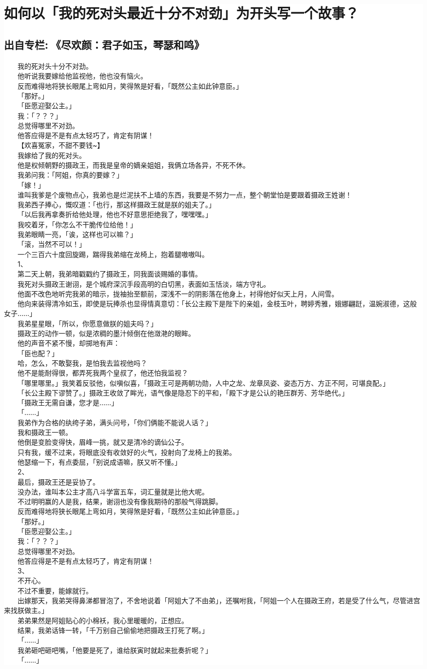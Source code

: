 # 如何以「我的死对头最近十分不对劲」为开头写一个故事？  
## 出自专栏: 《尽欢颜：君子如玉，琴瑟和鸣》  
&emsp;&emsp;我的死对头十分不对劲。  
&emsp;&emsp;他听说我要嫁给他监视他，他也没有恼火。  
&emsp;&emsp;反而难得地将狭长眼尾上弯如月，笑得煞是好看，「既然公主如此钟意臣。」  
&emsp;&emsp;「那好。」  
&emsp;&emsp;「臣愿迎娶公主。」  
&emsp;&emsp;我：「？？？」  
&emsp;&emsp;总觉得哪里不对劲。  
&emsp;&emsp;他答应得是不是有点太轻巧了，肯定有阴谋！  
&emsp;&emsp;【欢喜冤家，不甜不要钱~】  
&emsp;&emsp;我嫁给了我的死对头。  
&emsp;&emsp;他是权倾朝野的摄政王，而我是皇帝的嫡亲姐姐，我俩立场各异，不死不休。  
&emsp;&emsp;我弟问我：「阿姐，你真的要嫁？」  
&emsp;&emsp;「嫁！」  
&emsp;&emsp;谁叫我爹是个废物点心，我弟也是烂泥扶不上墙的东西，我要是不努力一点，整个朝堂怕是要跟着摄政王姓谢！  
&emsp;&emsp;我弟西子捧心，慨叹道：「也行，那这样摄政王就是朕的姐夫了。」  
&emsp;&emsp;「以后我再拿奏折给他处理，他也不好意思拒绝我了，嘿嘿嘿。」  
&emsp;&emsp;我咬着牙，「你怎么不干脆传位给他！」  
&emsp;&emsp;我弟眼睛一亮，「诶，这样也可以嘛？」  
&emsp;&emsp;「滚，当然不可以！」  
&emsp;&emsp;一个三百六十度回旋踢，踹得我弟缩在龙椅上，抱着腿嗷嗷叫。  
&emsp;&emsp;1、  
&emsp;&emsp;第二天上朝，我弟暗戳戳约了摄政王，同我面谈赐婚的事情。  
&emsp;&emsp;我死对头摄政王谢诩，是个城府深沉手段高明的白切黑，表面如玉恬淡，端方守礼。  
&emsp;&emsp;他面不改色地听完我弟的暗示，拢袖抬至额前，深浅不一的阴影落在他身上，衬得他好似天上月，人间雪。  
&emsp;&emsp;他向来装得清冷如玉，即使是玩捧杀也显得情真意切：「长公主殿下是陛下的亲姐，金枝玉叶，聘婷秀雅，娥娜翩跹，温婉淑德，这般女子……」  
&emsp;&emsp;我弟星星眼，「所以，你愿意做朕的姐夫吗？」  
&emsp;&emsp;摄政王的动作一顿，似是浓稠的墨汁倾倒在他潋滟的眼眸。  
&emsp;&emsp;他的声音不紧不慢，却掷地有声：  
&emsp;&emsp;「臣也配？」  
&emsp;&emsp;哈，怎么，不敢娶我，是怕我去监视他吗？  
&emsp;&emsp;他不是能耐得很，都弄死我两个皇叔了，他还怕我监视？  
&emsp;&emsp;「哪里哪里。」我笑着反驳他，似嗔似喜，「摄政王可是两朝功勋，人中之龙、龙章凤姿、姿态万方、方正不阿，可堪良配。」  
&emsp;&emsp;「长公主殿下谬赞了。」摄政王收敛了眸光，语气像是隐忍下的平和，「殿下才是公认的艳压群芳、芳华绝代。」  
&emsp;&emsp;「摄政王无需自谦，您才是……」  
&emsp;&emsp;「……」  
&emsp;&emsp;我弟作为合格的纨绔子弟，满头问号，「你们俩能不能说人话？」  
&emsp;&emsp;我和摄政王一顿。  
&emsp;&emsp;他倒是变脸变得快，眉峰一挑，就又是清冷的谪仙公子。  
&emsp;&emsp;只有我，缓不过来，将眼底没有收敛好的火气，投射向了龙椅上的我弟。  
&emsp;&emsp;他瑟缩一下，有点委屈，「别说成语嘛，朕又听不懂。」  
&emsp;&emsp;2、  
&emsp;&emsp;最后，摄政王还是妥协了。  
&emsp;&emsp;没办法，谁叫本公主才高八斗学富五车，词汇量就是比他大呢。  
&emsp;&emsp;不过明明赢的人是我，结果，谢诩也没有像我期待的那般气得跳脚。  
&emsp;&emsp;反而难得地将狭长眼尾上弯如月，笑得煞是好看，「既然公主如此钟意臣。」  
&emsp;&emsp;「那好。」  
&emsp;&emsp;「臣愿迎娶公主。」  
&emsp;&emsp;我：「？？？」  
&emsp;&emsp;总觉得哪里不对劲。  
&emsp;&emsp;他答应得是不是有点太轻巧了，肯定有阴谋！  
&emsp;&emsp;3、  
&emsp;&emsp;不开心。  
&emsp;&emsp;不过不重要，能嫁就行。  
&emsp;&emsp;出嫁那天，我弟哭得鼻涕都冒泡了，不舍地说着「阿姐大了不由弟」，还嘱咐我，「阿姐一个人在摄政王府，若是受了什么气，尽管进宫来找朕做主。」  
&emsp;&emsp;弟弟果然是阿姐贴心的小棉袄，我心里暖暖的，正想应。  
&emsp;&emsp;结果，我弟话锋一转，「千万别自己偷偷地把摄政王打死了啊。」  
&emsp;&emsp;「……」  
&emsp;&emsp;我弟砸吧砸吧嘴，「他要是死了，谁给朕寅时就起来批奏折呢？」  
&emsp;&emsp;「……」  